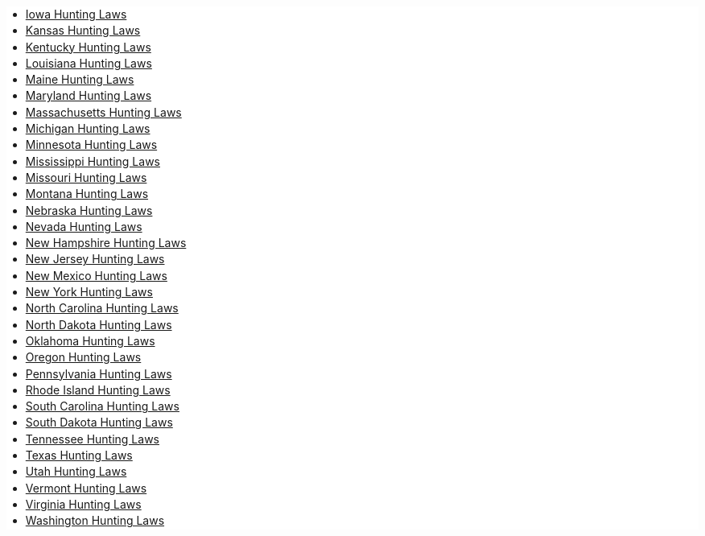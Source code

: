 - [Iowa Hunting Laws](https://github.com/universityofguns/laws/blob/main/hunting-laws/Iowa-Hunting-Laws.md)
- [Kansas Hunting Laws](https://github.com/universityofguns/laws/blob/main/hunting-laws/Kansas-Hunting-Laws.md)
- [Kentucky Hunting Laws](https://github.com/universityofguns/laws/blob/main/hunting-laws/Kentucky-Hunting-Laws.md)
- [Louisiana Hunting Laws](https://github.com/universityofguns/laws/blob/main/hunting-laws/Louisiana-Hunting-Laws.md)
- [Maine Hunting Laws](https://github.com/universityofguns/laws/blob/main/hunting-laws/Maine-Hunting-Laws.md)
- [Maryland Hunting Laws](https://github.com/universityofguns/laws/blob/main/hunting-laws/Maryland-Hunting-Laws.md)
- [Massachusetts Hunting Laws](https://github.com/universityofguns/laws/blob/main/hunting-laws/Massachusetts-Hunting-Laws.md)
- [Michigan Hunting Laws](https://github.com/universityofguns/laws/blob/main/hunting-laws/Michigan-Hunting-Laws.md)
- [Minnesota Hunting Laws](https://github.com/universityofguns/laws/blob/main/hunting-laws/Minnesota-Hunting-Laws.md)
- [Mississippi Hunting Laws](https://github.com/universityofguns/laws/blob/main/hunting-laws/Mississippi-Hunting-Laws.md)
- [Missouri Hunting Laws](https://github.com/universityofguns/laws/blob/main/hunting-laws/Missouri-Hunting-Laws.md)
- [Montana Hunting Laws](https://github.com/universityofguns/laws/blob/main/hunting-laws/Montana-Hunting-Laws.md)
- [Nebraska Hunting Laws](https://github.com/universityofguns/laws/blob/main/hunting-laws/Nebraska-Hunting-Laws.md)
- [Nevada Hunting Laws](https://github.com/universityofguns/laws/blob/main/hunting-laws/Nevada-Hunting-Laws.md)
- [New Hampshire Hunting Laws](https://github.com/universityofguns/laws/blob/main/hunting-laws/New-Hampshire-Hunting-Laws.md)
- [New Jersey Hunting Laws](https://github.com/universityofguns/laws/blob/main/hunting-laws/New-Jersey-Hunting-Laws.md)
- [New Mexico Hunting Laws](https://github.com/universityofguns/laws/blob/main/hunting-laws/New-Mexico-Hunting-Laws.md)
- [New York Hunting Laws](https://github.com/universityofguns/laws/blob/main/hunting-laws/New-York-Hunting-Laws.md)
- [North Carolina Hunting Laws](https://github.com/universityofguns/laws/blob/main/hunting-laws/North-Carolina-Hunting-Laws.md)
- [North Dakota Hunting Laws](https://github.com/universityofguns/laws/blob/main/hunting-laws/North-Dakota-Hunting-Laws.md)
- [Oklahoma Hunting Laws](https://github.com/universityofguns/laws/blob/main/hunting-laws/Oklahoma-Hunting-Laws.md)
- [Oregon Hunting Laws](https://github.com/universityofguns/laws/blob/main/hunting-laws/Oregon-Hunting-Laws.md)
- [Pennsylvania Hunting Laws](https://github.com/universityofguns/laws/blob/main/hunting-laws/Pennsylvania-Hunting-Laws.md)
- [Rhode Island Hunting Laws](https://github.com/universityofguns/laws/blob/main/hunting-laws/Rhode-Island-Hunting-Laws.md)
- [South Carolina Hunting Laws](https://github.com/universityofguns/laws/blob/main/hunting-laws/South-Carolina-Hunting-Laws.md)
- [South Dakota Hunting Laws](https://github.com/universityofguns/laws/blob/main/hunting-laws/South-Dakota-Hunting-Laws.md)
- [Tennessee Hunting Laws](https://github.com/universityofguns/laws/blob/main/hunting-laws/Tennessee-Hunting-Laws.md)
- [Texas Hunting Laws](https://github.com/universityofguns/laws/blob/main/hunting-laws/Texas-Hunting-Laws.md)
- [Utah Hunting Laws](https://github.com/universityofguns/laws/blob/main/hunting-laws/Utah-Hunting-Laws.md)
- [Vermont Hunting Laws](https://github.com/universityofguns/laws/blob/main/hunting-laws/Vermont-Hunting-Laws.md)
- [Virginia Hunting Laws](https://github.com/universityofguns/laws/blob/main/hunting-laws/Virginia-Hunting-Laws.md)
- [Washington Hunting Laws](https://github.com/universityofguns/laws/blob/main/hunting-laws/Washington-Hunting-Laws.md)
